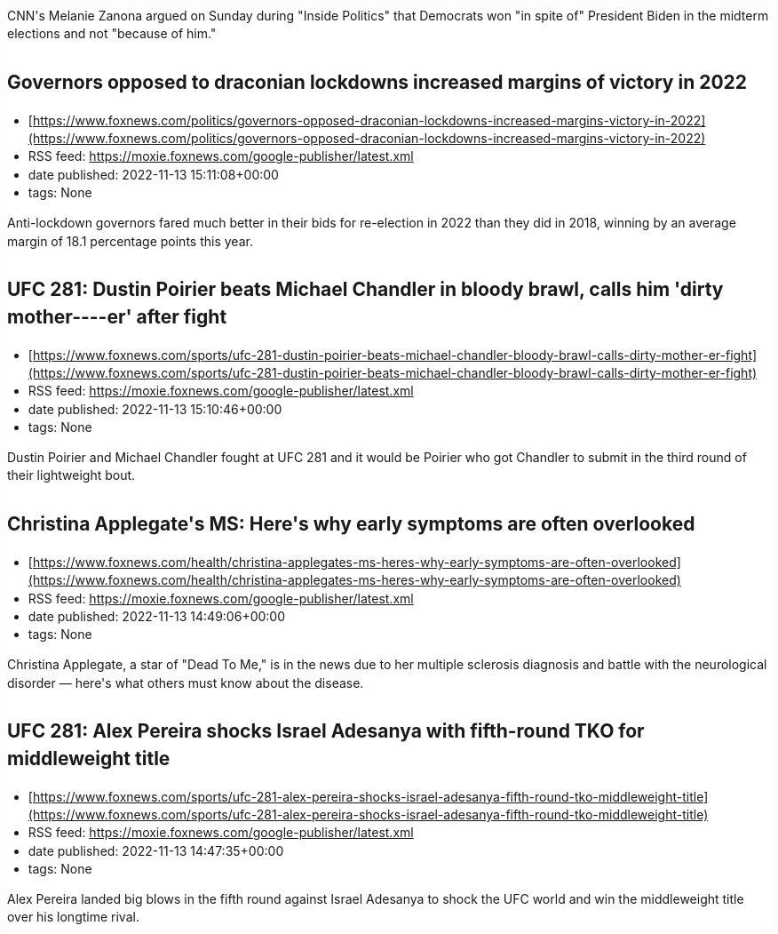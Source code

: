 CNN's Melanie Zanona argued on Sunday during "Inside Politics" that Democrats won "in spite of" President Biden in the midterm elections and not "because of him."

## Governors opposed to draconian lockdowns increased margins of victory in 2022
 - [https://www.foxnews.com/politics/governors-opposed-draconian-lockdowns-increased-margins-victory-in-2022](https://www.foxnews.com/politics/governors-opposed-draconian-lockdowns-increased-margins-victory-in-2022)
 - RSS feed: https://moxie.foxnews.com/google-publisher/latest.xml
 - date published: 2022-11-13 15:11:08+00:00
 - tags: None

Anti-lockdown governors fared much better in their bids for re-election in 2022 than they did in 2018, winning by an average margin of 18.1 percentage points this year.

## UFC 281: Dustin Poirier beats Michael Chandler in bloody brawl, calls him 'dirty mother----er' after fight
 - [https://www.foxnews.com/sports/ufc-281-dustin-poirier-beats-michael-chandler-bloody-brawl-calls-dirty-mother-er-fight](https://www.foxnews.com/sports/ufc-281-dustin-poirier-beats-michael-chandler-bloody-brawl-calls-dirty-mother-er-fight)
 - RSS feed: https://moxie.foxnews.com/google-publisher/latest.xml
 - date published: 2022-11-13 15:10:46+00:00
 - tags: None

Dustin Poirier and Michael Chandler fought at UFC 281 and it would be Poirier who got Chandler to submit in the third round of their lightweight bout.

## Christina Applegate's MS: Here's why early symptoms are often overlooked
 - [https://www.foxnews.com/health/christina-applegates-ms-heres-why-early-symptoms-are-often-overlooked](https://www.foxnews.com/health/christina-applegates-ms-heres-why-early-symptoms-are-often-overlooked)
 - RSS feed: https://moxie.foxnews.com/google-publisher/latest.xml
 - date published: 2022-11-13 14:49:06+00:00
 - tags: None

Christina Applegate, a star of "Dead To Me," is in the news due to her multiple sclerosis diagnosis and battle with the neurological disorder — here's what others must know about the disease.

## UFC 281: Alex Pereira shocks Israel Adesanya with fifth-round TKO for middleweight title
 - [https://www.foxnews.com/sports/ufc-281-alex-pereira-shocks-israel-adesanya-fifth-round-tko-middleweight-title](https://www.foxnews.com/sports/ufc-281-alex-pereira-shocks-israel-adesanya-fifth-round-tko-middleweight-title)
 - RSS feed: https://moxie.foxnews.com/google-publisher/latest.xml
 - date published: 2022-11-13 14:47:35+00:00
 - tags: None

Alex Pereira landed big blows in the fifth round against Israel Adesanya to shock the UFC world and win the middleweight title over his longtime rival.
